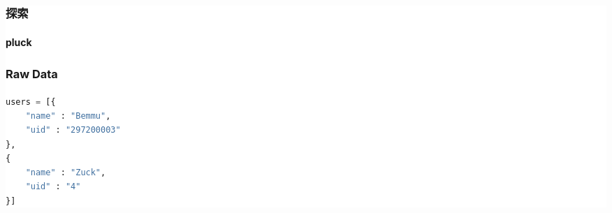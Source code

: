 

### 探索

#### pluck




### Raw Data
```python
users = [{
    "name" : "Bemmu",
    "uid" : "297200003"
},
{
    "name" : "Zuck",
    "uid" : "4"
}]
```

